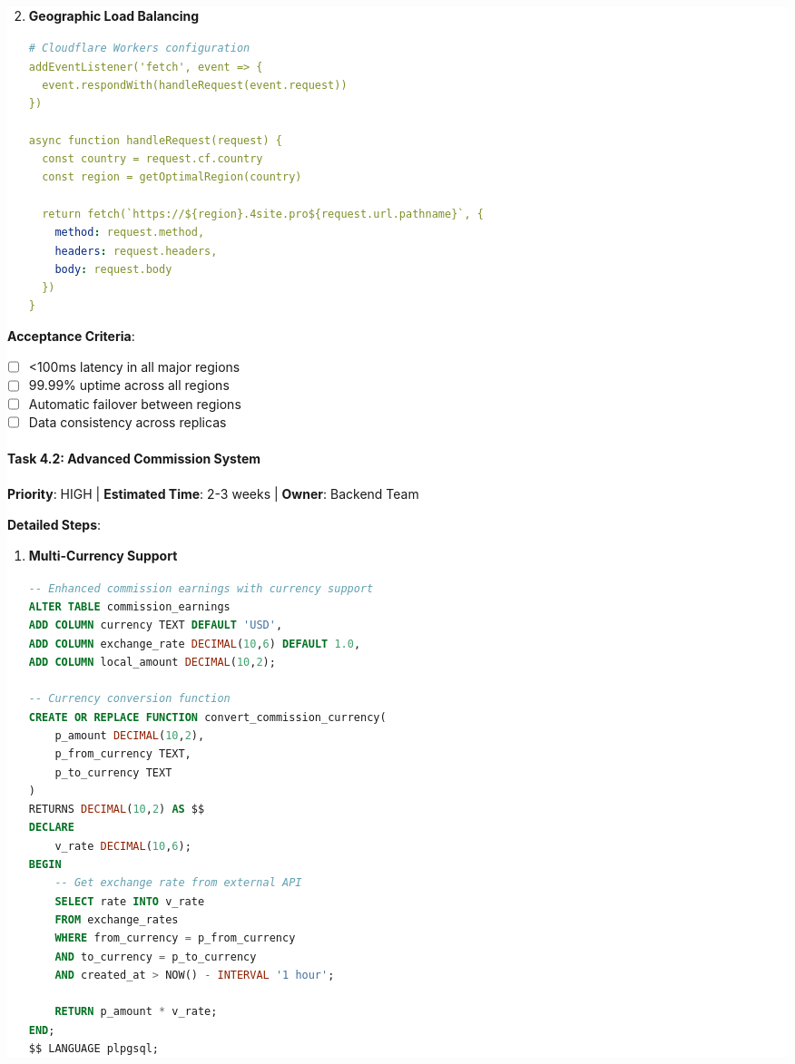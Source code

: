 2. **Geographic Load Balancing**
   ```yaml
   # Cloudflare Workers configuration
   addEventListener('fetch', event => {
     event.respondWith(handleRequest(event.request))
   })
   
   async function handleRequest(request) {
     const country = request.cf.country
     const region = getOptimalRegion(country)
     
     return fetch(`https://${region}.4site.pro${request.url.pathname}`, {
       method: request.method,
       headers: request.headers,
       body: request.body
     })
   }
   ```

**Acceptance Criteria**:
- [ ] <100ms latency in all major regions
- [ ] 99.99% uptime across all regions
- [ ] Automatic failover between regions
- [ ] Data consistency across replicas

#### Task 4.2: Advanced Commission System
**Priority**: HIGH | **Estimated Time**: 2-3 weeks | **Owner**: Backend Team

**Detailed Steps**:
1. **Multi-Currency Support**
   ```sql
   -- Enhanced commission earnings with currency support
   ALTER TABLE commission_earnings 
   ADD COLUMN currency TEXT DEFAULT 'USD',
   ADD COLUMN exchange_rate DECIMAL(10,6) DEFAULT 1.0,
   ADD COLUMN local_amount DECIMAL(10,2);
   
   -- Currency conversion function
   CREATE OR REPLACE FUNCTION convert_commission_currency(
       p_amount DECIMAL(10,2),
       p_from_currency TEXT,
       p_to_currency TEXT
   )
   RETURNS DECIMAL(10,2) AS $$
   DECLARE
       v_rate DECIMAL(10,6);
   BEGIN
       -- Get exchange rate from external API
       SELECT rate INTO v_rate
       FROM exchange_rates
       WHERE from_currency = p_from_currency
       AND to_currency = p_to_currency
       AND created_at > NOW() - INTERVAL '1 hour';
       
       RETURN p_amount * v_rate;
   END;
   $$ LANGUAGE plpgsql;
   ```
